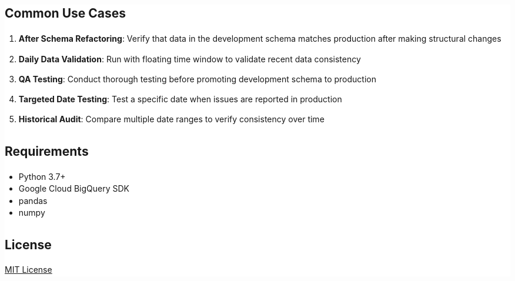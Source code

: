 ## Common Use Cases

1. **After Schema Refactoring**: Verify that data in the development schema matches production after making structural changes
   
2. **Daily Data Validation**: Run with floating time window to validate recent data consistency
   
3. **QA Testing**: Conduct thorough testing before promoting development schema to production

4. **Targeted Date Testing**: Test a specific date when issues are reported in production

5. **Historical Audit**: Compare multiple date ranges to verify consistency over time

## Requirements

- Python 3.7+
- Google Cloud BigQuery SDK
- pandas
- numpy

## License

[MIT License](LICENSE)